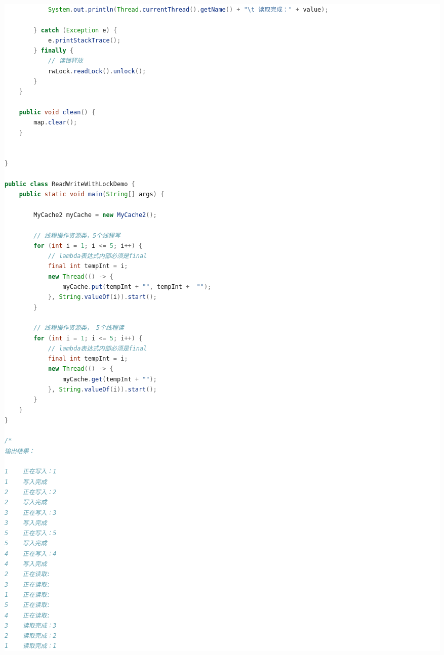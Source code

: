 ```java
            System.out.println(Thread.currentThread().getName() + "\t 读取完成：" + value);

        } catch (Exception e) {
            e.printStackTrace();
        } finally {
            // 读锁释放
            rwLock.readLock().unlock();
        }
    }

    public void clean() {
        map.clear();
    }


}

public class ReadWriteWithLockDemo {
    public static void main(String[] args) {

        MyCache2 myCache = new MyCache2();

        // 线程操作资源类，5个线程写
        for (int i = 1; i <= 5; i++) {
            // lambda表达式内部必须是final
            final int tempInt = i;
            new Thread(() -> {
                myCache.put(tempInt + "", tempInt +  "");
            }, String.valueOf(i)).start();
        }

        // 线程操作资源类， 5个线程读
        for (int i = 1; i <= 5; i++) {
            // lambda表达式内部必须是final
            final int tempInt = i;
            new Thread(() -> {
                myCache.get(tempInt + "");
            }, String.valueOf(i)).start();
        }
    }
}

/*
输出结果：

1	 正在写入：1
1	 写入完成
2	 正在写入：2
2	 写入完成
3	 正在写入：3
3	 写入完成
5	 正在写入：5
5	 写入完成
4	 正在写入：4
4	 写入完成
2	 正在读取:
3	 正在读取:
1	 正在读取:
5	 正在读取:
4	 正在读取:
3	 读取完成：3
2	 读取完成：2
1	 读取完成：1
```